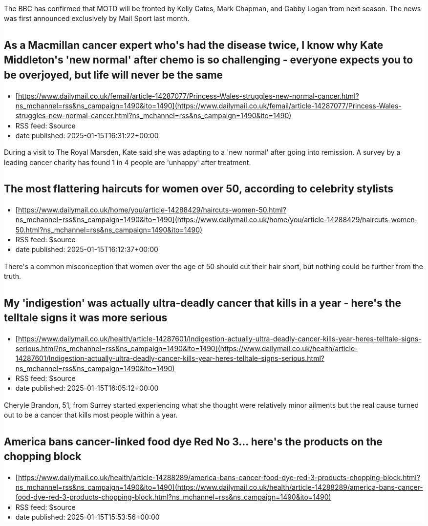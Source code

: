 The BBC has confirmed that MOTD will be fronted by Kelly Cates, Mark Chapman, and Gabby Logan from next season. The news was first announced exclusively by Mail Sport last month.

## As a Macmillan cancer expert who's had the disease twice, I know why Kate Middleton's 'new normal' after chemo is so challenging - everyone expects you to be overjoyed, but life will never be the same
 - [https://www.dailymail.co.uk/femail/article-14287077/Princess-Wales-struggles-new-normal-cancer.html?ns_mchannel=rss&ns_campaign=1490&ito=1490](https://www.dailymail.co.uk/femail/article-14287077/Princess-Wales-struggles-new-normal-cancer.html?ns_mchannel=rss&ns_campaign=1490&ito=1490)
 - RSS feed: $source
 - date published: 2025-01-15T16:31:22+00:00

During a visit to The Royal Marsden, Kate said she was adapting to a 'new normal' after going into remission. A survey by a leading cancer charity has found 1 in 4 people are 'unhappy' after treatment.

## The most flattering haircuts for women over 50, according to celebrity stylists
 - [https://www.dailymail.co.uk/home/you/article-14288429/haircuts-women-50.html?ns_mchannel=rss&ns_campaign=1490&ito=1490](https://www.dailymail.co.uk/home/you/article-14288429/haircuts-women-50.html?ns_mchannel=rss&ns_campaign=1490&ito=1490)
 - RSS feed: $source
 - date published: 2025-01-15T16:12:37+00:00

There's a common misconception that women over the age of 50 should cut their hair short, but nothing could be further from the truth.

## My 'indigestion' was actually ultra-deadly cancer that kills in a year - here's the telltale signs it was more serious
 - [https://www.dailymail.co.uk/health/article-14287601/Indigestion-actually-ultra-deadly-cancer-kills-year-heres-telltale-signs-serious.html?ns_mchannel=rss&ns_campaign=1490&ito=1490](https://www.dailymail.co.uk/health/article-14287601/Indigestion-actually-ultra-deadly-cancer-kills-year-heres-telltale-signs-serious.html?ns_mchannel=rss&ns_campaign=1490&ito=1490)
 - RSS feed: $source
 - date published: 2025-01-15T16:05:12+00:00

Cheryle Brandon, 51, from Surrey started experiencing what she thought were relatively minor ailments but the real cause turned out to be a cancer that kills most people within a year.

## America bans cancer-linked food dye Red No 3... here's the products on the chopping block
 - [https://www.dailymail.co.uk/health/article-14288289/america-bans-cancer-food-dye-red-3-products-chopping-block.html?ns_mchannel=rss&ns_campaign=1490&ito=1490](https://www.dailymail.co.uk/health/article-14288289/america-bans-cancer-food-dye-red-3-products-chopping-block.html?ns_mchannel=rss&ns_campaign=1490&ito=1490)
 - RSS feed: $source
 - date published: 2025-01-15T15:53:56+00:00
